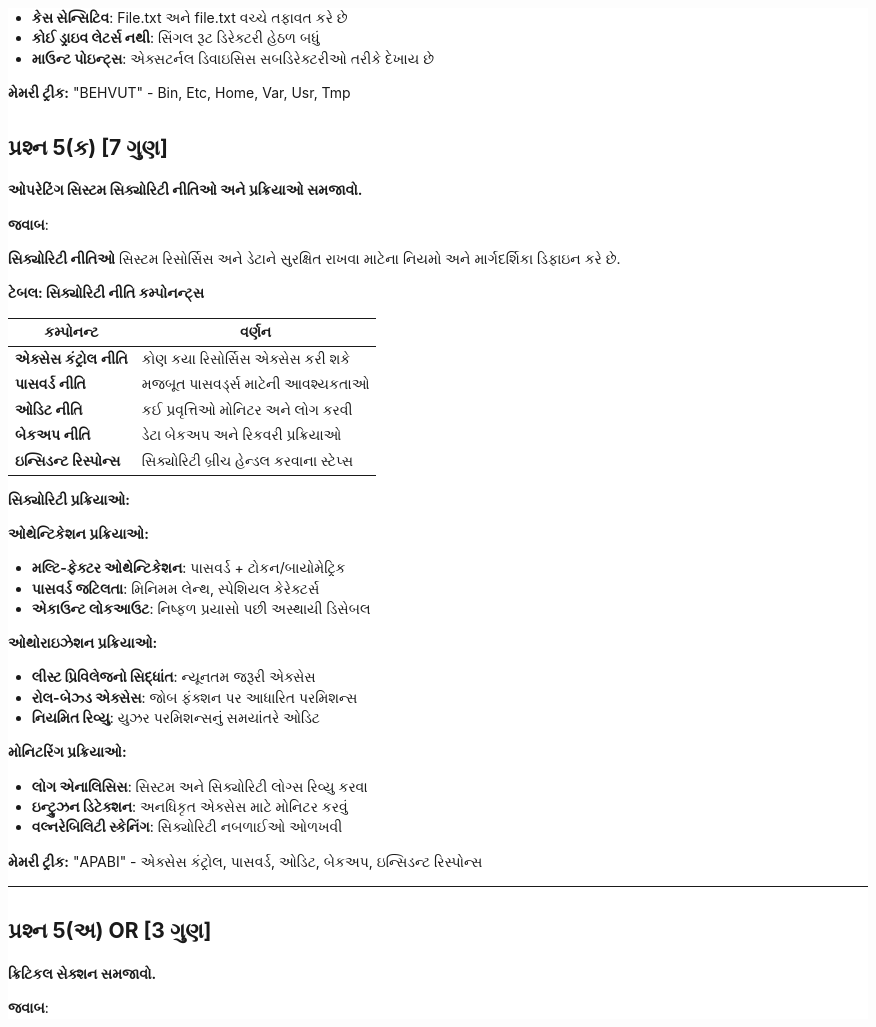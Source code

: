 - **કેસ સેન્સિટિવ**: File.txt અને file.txt વચ્ચે તફાવત કરે છે
- **કોઈ ડ્રાઇવ લેટર્સ નથી**: સિંગલ રૂટ ડિરેક્ટરી હેઠળ બધું
- **માઉન્ટ પોઇન્ટ્સ**: એક્સટર્નલ ડિવાઇસિસ સબડિરેક્ટરીઓ તરીકે દેખાય છે

**મેમરી ટ્રીક:** "BEHVUT" - Bin, Etc, Home, Var, Usr, Tmp

## પ્રશ્ન 5(ક) [7 ગુણ]

**ઓપરેટિંગ સિસ્ટમ સિક્યોરિટી નીતિઓ અને પ્રક્રિયાઓ સમજાવો.**

**જવાબ**:

**સિક્યોરિટી નીતિઓ** સિસ્ટમ રિસોર્સિસ અને ડેટાને સુરક્ષિત રાખવા માટેના નિયમો અને માર્ગદર્શિકા ડિફાઇન કરે છે.

**ટેબલ: સિક્યોરિટી નીતિ કમ્પોનન્ટ્સ**

| કમ્પોનન્ટ | વર્ણન |
|-----------|-------|
| **એક્સેસ કંટ્રોલ નીતિ** | કોણ કયા રિસોર્સિસ એક્સેસ કરી શકે |
| **પાસવર્ડ નીતિ** | મજબૂત પાસવર્ડ્સ માટેની આવશ્યકતાઓ |
| **ઓડિટ નીતિ** | કઈ પ્રવૃત્તિઓ મોનિટર અને લોગ કરવી |
| **બેકઅપ નીતિ** | ડેટા બેકઅપ અને રિકવરી પ્રક્રિયાઓ |
| **ઇન્સિડન્ટ રિસ્પોન્સ** | સિક્યોરિટી બ્રીચ હેન્ડલ કરવાના સ્ટેપ્સ |

**સિક્યોરિટી પ્રક્રિયાઓ:**

**ઓથેન્ટિકેશન પ્રક્રિયાઓ:**

- **મલ્ટિ-ફેક્ટર ઓથેન્ટિકેશન**: પાસવર્ડ + ટોકન/બાયોમેટ્રિક
- **પાસવર્ડ જટિલતા**: મિનિમમ લેન્થ, સ્પેશિયલ કેરેક્ટર્સ
- **એકાઉન્ટ લોકઆઉટ**: નિષ્ફળ પ્રયાસો પછી અસ્થાયી ડિસેબલ

**ઓથોરાઇઝેશન પ્રક્રિયાઓ:**

- **લીસ્ટ પ્રિવિલેજનો સિદ્ધાંત**: ન્યૂનતમ જરૂરી એક્સેસ
- **રોલ-બેઝ્ડ એક્સેસ**: જોબ ફંક્શન પર આધારિત પરમિશન્સ
- **નિયમિત રિવ્યુ**: યુઝર પરમિશન્સનું સમયાંતરે ઓડિટ

**મોનિટરિંગ પ્રક્રિયાઓ:**

- **લોગ એનાલિસિસ**: સિસ્ટમ અને સિક્યોરિટી લોગ્સ રિવ્યુ કરવા
- **ઇન્ટ્રુઝન ડિટેક્શન**: અનધિકૃત એક્સેસ માટે મોનિટર કરવું
- **વલ્નરેબિલિટી સ્કેનિંગ**: સિક્યોરિટી નબળાઈઓ ઓળખવી

**મેમરી ટ્રીક:** "APABI" - એક્સેસ કંટ્રોલ, પાસવર્ડ, ઓડિટ, બેકઅપ, ઇન્સિડન્ટ રિસ્પોન્સ

---

## પ્રશ્ન 5(અ) OR [3 ગુણ]

**ક્રિટિકલ સેક્શન સમજાવો.**

**જવાબ**:
